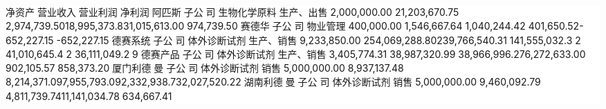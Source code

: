 净资产
营业收入
营业利润
净利润
阿匹斯
子公
司
生物化学原料
生产、出售
2,000,000.00
21,203,670.75
2,974,739.5018,995,373.831,015,613.00
974,739.50
赛德华
子公
司
物业管理
400,000.00
1,546,667.64
1,040,244.42
401,650.52-652,227.15
-652,227.15
德赛系统
子公
司
体外诊断试剂
生产、销售
9,233,850.00
254,069,288.80239,766,540.31
141,555,032.3
2
41,010,645.4
2
36,111,049.2
9
德赛产品
子公
司
体外诊断试剂
生产、销售
3,405,774.31
38,987,320.99
38,966,996.276,272,633.00
902,105.57
858,373.20
厦门利德
曼
子公
司
体外诊断试剂
销售
5,000,000.00
8,937,137.48
8,214,371.097,955,793.092,332,938.732,027,520.22
湖南利德
曼
子公
司
体外诊断试剂
销售
5,000,000.00
9,460,092.79
4,811,739.7411,141,034.78
634,667.41